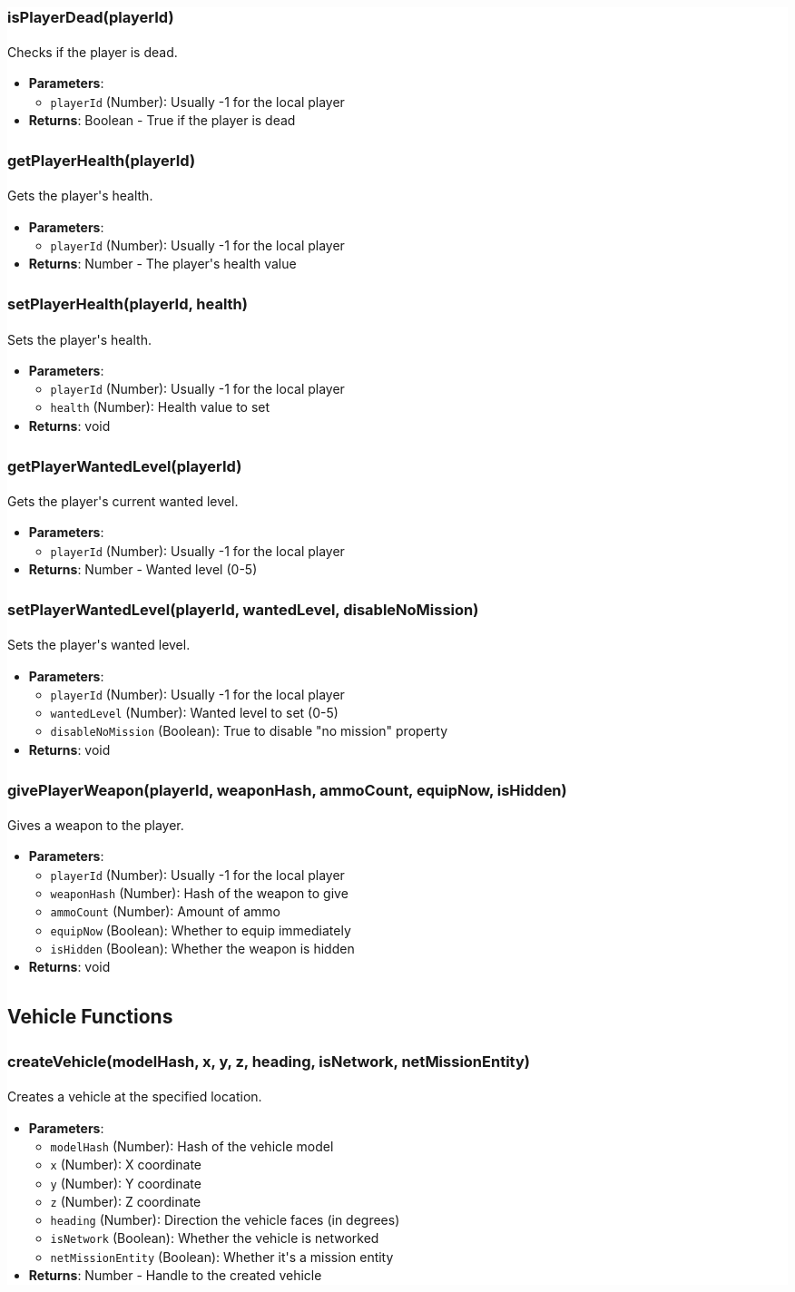 ### isPlayerDead(playerId)
Checks if the player is dead.
- **Parameters**:
  - `playerId` (Number): Usually -1 for the local player
- **Returns**: Boolean - True if the player is dead

### getPlayerHealth(playerId)
Gets the player's health.
- **Parameters**:
  - `playerId` (Number): Usually -1 for the local player
- **Returns**: Number - The player's health value

### setPlayerHealth(playerId, health)
Sets the player's health.
- **Parameters**:
  - `playerId` (Number): Usually -1 for the local player
  - `health` (Number): Health value to set
- **Returns**: void

### getPlayerWantedLevel(playerId)
Gets the player's current wanted level.
- **Parameters**:
  - `playerId` (Number): Usually -1 for the local player
- **Returns**: Number - Wanted level (0-5)

### setPlayerWantedLevel(playerId, wantedLevel, disableNoMission)
Sets the player's wanted level.
- **Parameters**:
  - `playerId` (Number): Usually -1 for the local player
  - `wantedLevel` (Number): Wanted level to set (0-5)
  - `disableNoMission` (Boolean): True to disable "no mission" property
- **Returns**: void

### givePlayerWeapon(playerId, weaponHash, ammoCount, equipNow, isHidden)
Gives a weapon to the player.
- **Parameters**:
  - `playerId` (Number): Usually -1 for the local player
  - `weaponHash` (Number): Hash of the weapon to give
  - `ammoCount` (Number): Amount of ammo
  - `equipNow` (Boolean): Whether to equip immediately
  - `isHidden` (Boolean): Whether the weapon is hidden
- **Returns**: void

## Vehicle Functions

### createVehicle(modelHash, x, y, z, heading, isNetwork, netMissionEntity)
Creates a vehicle at the specified location.
- **Parameters**:
  - `modelHash` (Number): Hash of the vehicle model
  - `x` (Number): X coordinate
  - `y` (Number): Y coordinate
  - `z` (Number): Z coordinate
  - `heading` (Number): Direction the vehicle faces (in degrees)
  - `isNetwork` (Boolean): Whether the vehicle is networked
  - `netMissionEntity` (Boolean): Whether it's a mission entity
- **Returns**: Number - Handle to the created vehicle
